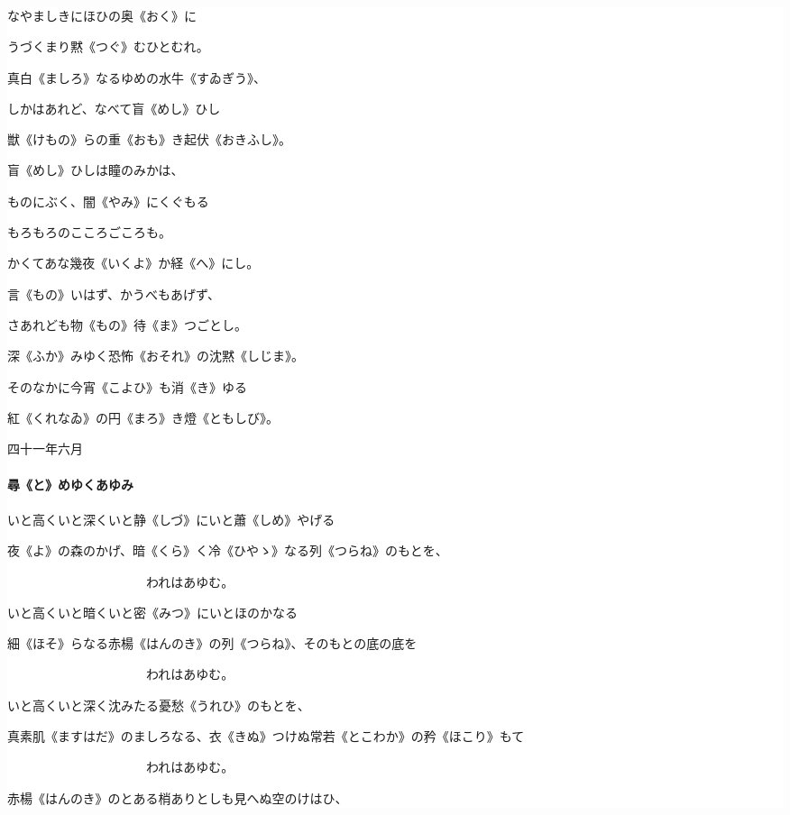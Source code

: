 なやましきにほひの奥《おく》に

うづくまり黙《つぐ》むひとむれ。



真白《ましろ》なるゆめの水牛《すゐぎう》、

しかはあれど、なべて盲《めし》ひし

獣《けもの》らの重《おも》き起伏《おきふし》。



盲《めし》ひしは瞳のみかは、

ものにぶく、闇《やみ》にくぐもる

もろもろのこころごころも。



かくてあな幾夜《いくよ》か経《へ》にし。

言《もの》いはず、かうべもあげず、

さあれども物《もの》待《ま》つごとし。



深《ふか》みゆく恐怖《おそれ》の沈黙《しじま》。

そのなかに今宵《こよひ》も消《き》ゆる

紅《くれなゐ》の円《まろ》き燈《ともしび》。

四十一年六月



#### 尋《と》めゆくあゆみ




いと高くいと深くいと静《しづ》にいと蕭《しめ》やげる

夜《よ》の森のかげ、暗《くら》く冷《ひやゝ》なる列《つらね》のもとを、

　　　　　　　　　　　われはあゆむ。



いと高くいと暗くいと密《みつ》にいとほのかなる

細《ほそ》らなる赤楊《はんのき》の列《つらね》、そのもとの底の底を

　　　　　　　　　　　われはあゆむ。



いと高くいと深く沈みたる憂愁《うれひ》のもとを、

真素肌《ますはだ》のましろなる、衣《きぬ》つけぬ常若《とこわか》の矜《ほこり》もて

　　　　　　　　　　　われはあゆむ。



赤楊《はんのき》のとある梢ありとしも見へぬ空のけはひ、
